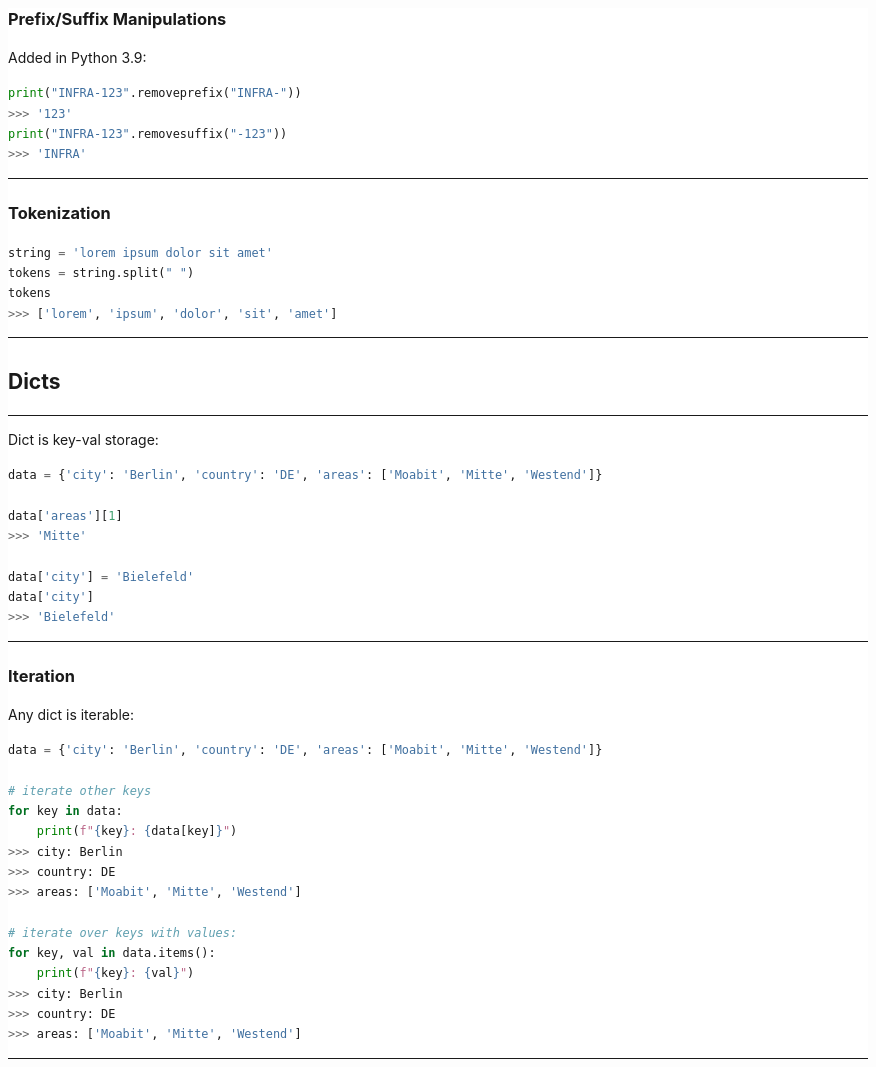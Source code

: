 
### Prefix/Suffix Manipulations

Added in Python 3.9:

```python
print("INFRA-123".removeprefix("INFRA-"))
>>> '123'
print("INFRA-123".removesuffix("-123"))
>>> 'INFRA'
```

---

### Tokenization

```python
string = 'lorem ipsum dolor sit amet'
tokens = string.split(" ")
tokens
>>> ['lorem', 'ipsum', 'dolor', 'sit', 'amet']
```

---

## Dicts

---

Dict is key-val storage:

```python
data = {'city': 'Berlin', 'country': 'DE', 'areas': ['Moabit', 'Mitte', 'Westend']}

data['areas'][1]
>>> 'Mitte'

data['city'] = 'Bielefeld'
data['city']
>>> 'Bielefeld'
```

---

### Iteration

Any dict is iterable:
```python
data = {'city': 'Berlin', 'country': 'DE', 'areas': ['Moabit', 'Mitte', 'Westend']}

# iterate other keys
for key in data:
    print(f"{key}: {data[key]}")
>>> city: Berlin
>>> country: DE
>>> areas: ['Moabit', 'Mitte', 'Westend']

# iterate over keys with values:
for key, val in data.items():
    print(f"{key}: {val}")
>>> city: Berlin
>>> country: DE
>>> areas: ['Moabit', 'Mitte', 'Westend']
```

---